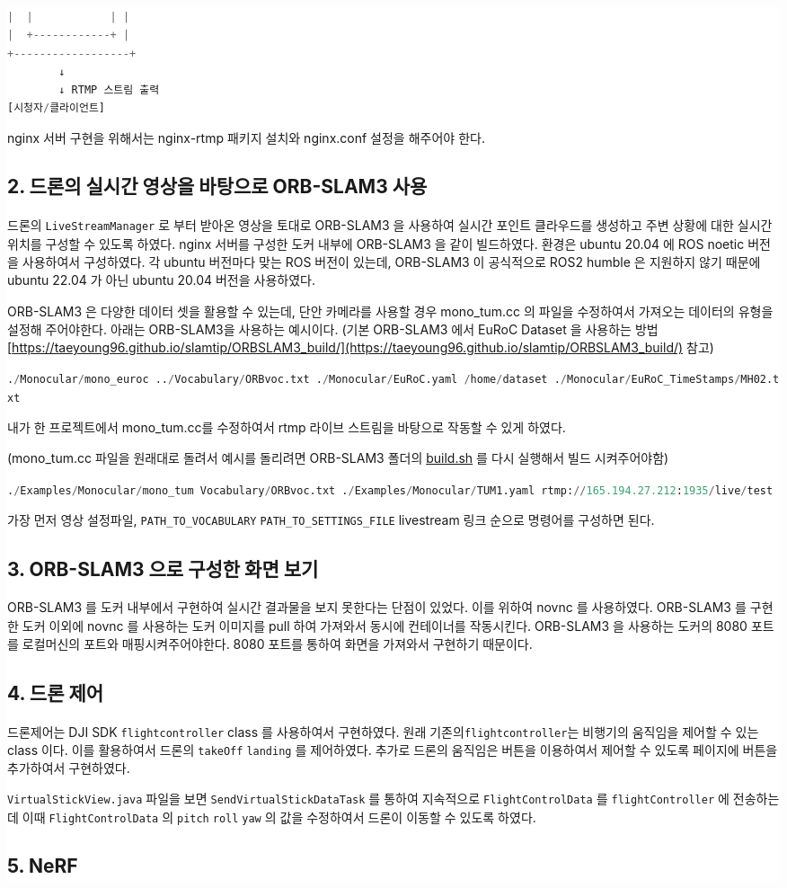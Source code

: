 ```python
|  |            | |
|  +------------+ |
+------------------+
        ↓
        ↓ RTMP 스트림 출력
[시청자/클라이언트]
```

nginx 서버 구현을 위해서는 nginx-rtmp 패키지 설치와 nginx.conf 설정을 해주어야 한다.

## 2. 드론의 실시간 영상을 바탕으로 ORB-SLAM3 사용

드론의 `LiveStreamManager` 로 부터 받아온 영상을 토대로 ORB-SLAM3 을 사용하여 실시간 포인트 클라우드를 생성하고 주변 상황에 대한 실시간 위치를 구성할 수 있도록 하였다. nginx 서버를 구성한 도커 내부에 ORB-SLAM3 을 같이 빌드하였다. 환경은 ubuntu 20.04 에 ROS noetic 버전을 사용하여서 구성하였다. 각 ubuntu  버전마다 맞는 ROS 버전이 있는데, ORB-SLAM3 이 공식적으로 ROS2  humble 은 지원하지 않기 때문에 ubuntu 22.04 가 아닌 ubuntu 20.04 버전을 사용하였다.

ORB-SLAM3 은 다양한 데이터 셋을 활용할 수 있는데, 단안 카메라를 사용할 경우 mono_tum.cc 의 파일을 수정하여서 가져오는 데이터의 유형을 설정해 주어야한다. 아래는 ORB-SLAM3을 사용하는 예시이다. (기본 ORB-SLAM3 에서  EuRoC Dataset 을 사용하는 방법 [https://taeyoung96.github.io/slamtip/ORBSLAM3_build/](https://taeyoung96.github.io/slamtip/ORBSLAM3_build/) 참고)

```python
./Monocular/mono_euroc ../Vocabulary/ORBvoc.txt ./Monocular/EuRoC.yaml /home/dataset ./Monocular/EuRoC_TimeStamps/MH02.txt
```

내가 한 프로젝트에서 mono_tum.cc를 수정하여서 rtmp 라이브 스트림을 바탕으로 작동할 수 있게 하였다. 

(mono_tum.cc 파일을 원래대로 돌려서 예시를 돌리려면  ORB-SLAM3 폴더의 [build.sh](http://build.sh) 를 다시 실행해서 빌드 시켜주어야함)

```python
./Examples/Monocular/mono_tum Vocabulary/ORBvoc.txt ./Examples/Monocular/TUM1.yaml rtmp://165.194.27.212:1935/live/test
```

가장 먼저 영상 설정파일, `PATH_TO_VOCABULARY`  `PATH_TO_SETTINGS_FILE`  livestream 링크 순으로 명령어를 구성하면 된다. 

## 3. ORB-SLAM3 으로 구성한 화면 보기

ORB-SLAM3 를 도커 내부에서 구현하여 실시간 결과물을 보지 못한다는 단점이 있었다. 이를 위하여 novnc 를 사용하였다. ORB-SLAM3 를 구현한 도커 이외에 novnc 를 사용하는 도커 이미지를 pull 하여 가져와서 동시에 컨테이너를 작동시킨다. ORB-SLAM3 을 사용하는 도커의 8080 포트를 로컬머신의 포트와 매핑시켜주어야한다. 8080 포트를 통하여 화면을 가져와서 구현하기 때문이다. 

## 4. 드론 제어

드론제어는 DJI SDK `flightcontroller` class 를 사용하여서 구현하였다. 원래 기존의`flightcontroller`는 비행기의 움직임을 제어할 수 있는 class 이다.  이를 활용하여서 드론의 `takeOff` `landing`  를 제어하였다. 추가로 드론의 움직임은 버튼을 이용하여서 제어할 수 있도록 페이지에 버튼을 추가하여서 구현하였다.

`VirtualStickView.java` 파일을 보면 `SendVirtualStickDataTask` 를 통하여 지속적으로 `FlightControlData` 를 `flightController` 에 전송하는데 이때  `FlightControlData` 의 `pitch` `roll` `yaw`  의 값을 수정하여서 드론이 이동할 수 있도록 하였다. 

## 5. NeRF
